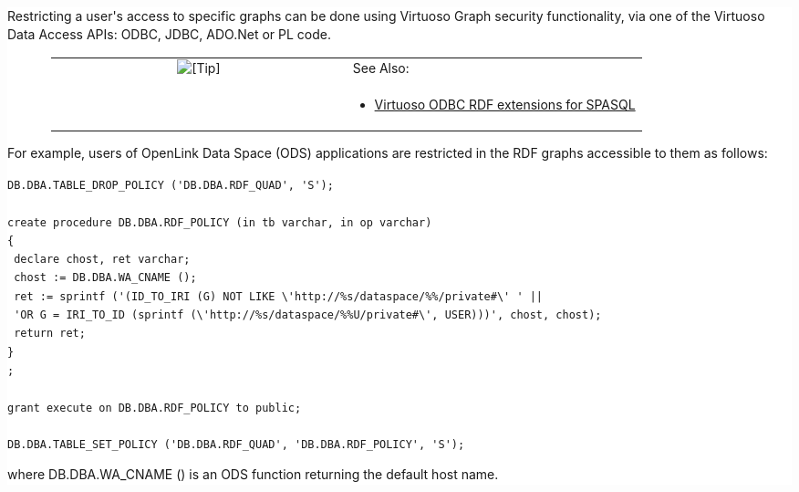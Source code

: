 Restricting a user's access to specific graphs can be done using
Virtuoso Graph security functionality, via one of the Virtuoso Data
Access APIs: ODBC, JDBC, ADO.Net or PL code.

<div class="tip" style="margin-left: 0.5in; margin-right: 0.5in;">

<table data-border="0" data-summary="Tip: See Also:">
<colgroup>
<col style="width: 50%" />
<col style="width: 50%" />
</colgroup>
<tbody>
<tr class="odd">
<td rowspan="2" style="text-align: center;" data-valign="top"
width="25"><img src="images/tip.png" alt="[Tip]" /></td>
<td style="text-align: left;">See Also:</td>
</tr>
<tr class="even">
<td style="text-align: left;" data-valign="top"><div
class="itemizedlist">
<ul>
<li><p><a href="odbcimplementationext.html#virtodbcsparql" class="link"
title="Virtuoso ODBC RDF Extensions for SPASQL">Virtuoso ODBC RDF
extensions for SPASQL</a></p></li>
</ul>
</div></td>
</tr>
</tbody>
</table>

</div>

For example, users of OpenLink Data Space (ODS) applications are
restricted in the RDF graphs accessible to them as follows:

``` programlisting
DB.DBA.TABLE_DROP_POLICY ('DB.DBA.RDF_QUAD', 'S');

create procedure DB.DBA.RDF_POLICY (in tb varchar, in op varchar)
{
 declare chost, ret varchar;
 chost := DB.DBA.WA_CNAME ();
 ret := sprintf ('(ID_TO_IRI (G) NOT LIKE \'http://%s/dataspace/%%/private#\' ' ||
 'OR G = IRI_TO_ID (sprintf (\'http://%s/dataspace/%%U/private#\', USER)))', chost, chost);
 return ret;
}
;

grant execute on DB.DBA.RDF_POLICY to public;

DB.DBA.TABLE_SET_POLICY ('DB.DBA.RDF_QUAD', 'DB.DBA.RDF_POLICY', 'S');
```

where DB.DBA.WA_CNAME () is an ODS function returning the default host
name.
